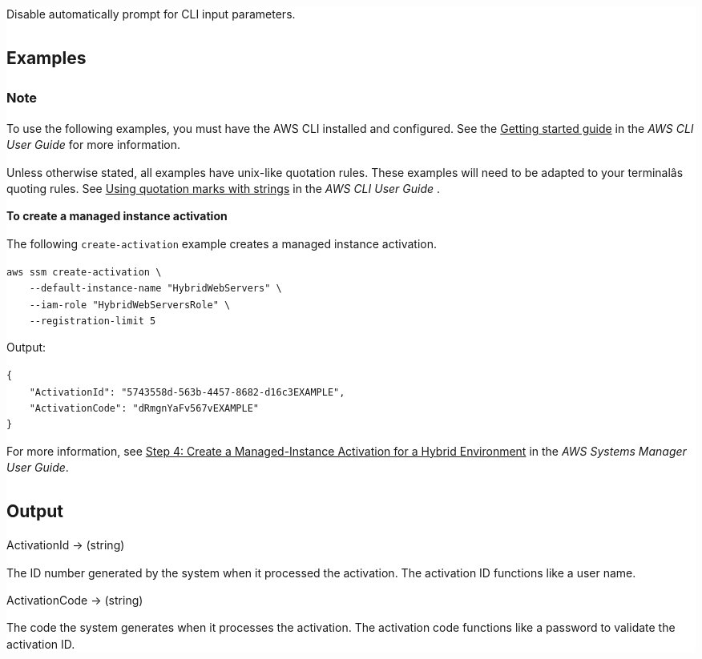 Disable automatically prompt for CLI input parameters.

## Examples

### Note

To use the following examples, you must have the AWS CLI installed and configured. See the [Getting started guide](https://docs.aws.amazon.com/cli/latest/userguide/cli-chap-getting-started.html) in the *AWS CLI User Guide* for more information.

Unless otherwise stated, all examples have unix-like quotation rules. These examples will need to be adapted to your terminalâs quoting rules. See [Using quotation marks with strings](https://docs.aws.amazon.com/cli/latest/userguide/cli-usage-parameters-quoting-strings.html) in the *AWS CLI User Guide* .

**To create a managed instance activation**

The following `create-activation` example creates a managed instance activation.

```
aws ssm create-activation \
    --default-instance-name "HybridWebServers" \
    --iam-role "HybridWebServersRole" \
    --registration-limit 5
```

Output:

```
{
    "ActivationId": "5743558d-563b-4457-8682-d16c3EXAMPLE",
    "ActivationCode": "dRmgnYaFv567vEXAMPLE"
}
```

For more information, see [Step 4: Create a Managed-Instance Activation for a Hybrid Environment](https://docs.aws.amazon.com/systems-manager/latest/userguide/sysman-managed-instance-activation.html) in the *AWS Systems Manager User Guide*.

## Output

ActivationId -> (string)

The ID number generated by the system when it processed the activation. The activation ID functions like a user name.

ActivationCode -> (string)

The code the system generates when it processes the activation. The activation code functions like a password to validate the activation ID.